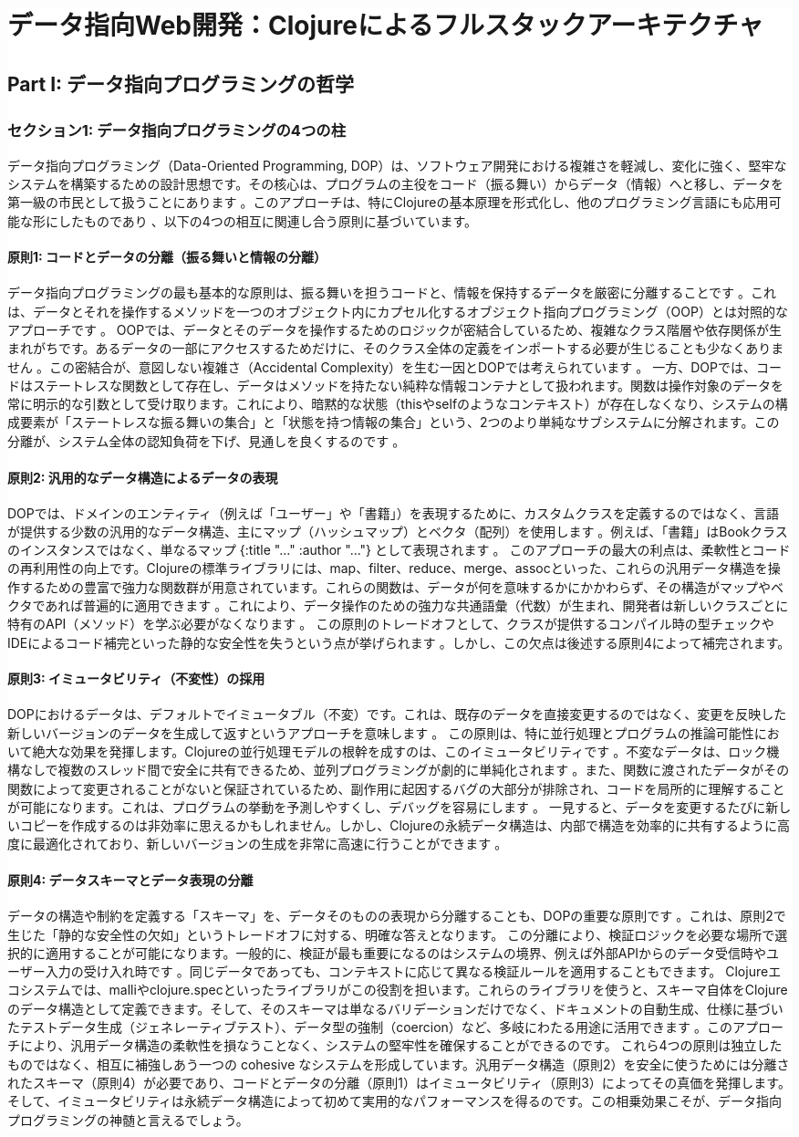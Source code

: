 # **データ指向Web開発：Clojureによるフルスタックアーキテクチャ**

## **Part I: データ指向プログラミングの哲学**

### **セクション1: データ指向プログラミングの4つの柱**

データ指向プログラミング（Data-Oriented Programming, DOP）は、ソフトウェア開発における複雑さを軽減し、変化に強く、堅牢なシステムを構築するための設計思想です。その核心は、プログラムの主役をコード（振る舞い）からデータ（情報）へと移し、データを第一級の市民として扱うことにあります 。このアプローチは、特にClojureの基本原理を形式化し、他のプログラミング言語にも応用可能な形にしたものであり 、以下の4つの相互に関連し合う原則に基づいています。

#### **原則1: コードとデータの分離（振る舞いと情報の分離）**

データ指向プログラミングの最も基本的な原則は、振る舞いを担うコードと、情報を保持するデータを厳密に分離することです 。これは、データとそれを操作するメソッドを一つのオブジェクト内にカプセル化するオブジェクト指向プログラミング（OOP）とは対照的なアプローチです 。
OOPでは、データとそのデータを操作するためのロジックが密結合しているため、複雑なクラス階層や依存関係が生まれがちです。あるデータの一部にアクセスするためだけに、そのクラス全体の定義をインポートする必要が生じることも少なくありません 。この密結合が、意図しない複雑さ（Accidental Complexity）を生む一因とDOPでは考えられています 。
一方、DOPでは、コードはステートレスな関数として存在し、データはメソッドを持たない純粋な情報コンテナとして扱われます。関数は操作対象のデータを常に明示的な引数として受け取ります。これにより、暗黙的な状態（thisやselfのようなコンテキスト）が存在しなくなり、システムの構成要素が「ステートレスな振る舞いの集合」と「状態を持つ情報の集合」という、2つのより単純なサブシステムに分解されます。この分離が、システム全体の認知負荷を下げ、見通しを良くするのです 。

#### **原則2: 汎用的なデータ構造によるデータの表現**

DOPでは、ドメインのエンティティ（例えば「ユーザー」や「書籍」）を表現するために、カスタムクラスを定義するのではなく、言語が提供する少数の汎用的なデータ構造、主にマップ（ハッシュマップ）とベクタ（配列）を使用します 。例えば、「書籍」はBookクラスのインスタンスではなく、単なるマップ {:title "..." :author "..."} として表現されます 。
このアプローチの最大の利点は、柔軟性とコードの再利用性の向上です。Clojureの標準ライブラリには、map、filter、reduce、merge、assocといった、これらの汎用データ構造を操作するための豊富で強力な関数群が用意されています。これらの関数は、データが何を意味するかにかかわらず、その構造がマップやベクタであれば普遍的に適用できます 。これにより、データ操作のための強力な共通語彙（代数）が生まれ、開発者は新しいクラスごとに特有のAPI（メソッド）を学ぶ必要がなくなります 。
この原則のトレードオフとして、クラスが提供するコンパイル時の型チェックやIDEによるコード補完といった静的な安全性を失うという点が挙げられます 。しかし、この欠点は後述する原則4によって補完されます。

#### **原則3: イミュータビリティ（不変性）の採用**

DOPにおけるデータは、デフォルトでイミュータブル（不変）です。これは、既存のデータを直接変更するのではなく、変更を反映した新しいバージョンのデータを生成して返すというアプローチを意味します 。
この原則は、特に並行処理とプログラムの推論可能性において絶大な効果を発揮します。Clojureの並行処理モデルの根幹を成すのは、このイミュータビリティです 。不変なデータは、ロック機構なしで複数のスレッド間で安全に共有できるため、並列プログラミングが劇的に単純化されます 。また、関数に渡されたデータがその関数によって変更されることがないと保証されているため、副作用に起因するバグの大部分が排除され、コードを局所的に理解することが可能になります。これは、プログラムの挙動を予測しやすくし、デバッグを容易にします 。
一見すると、データを変更するたびに新しいコピーを作成するのは非効率に思えるかもしれません。しかし、Clojureの永続データ構造は、内部で構造を効率的に共有するように高度に最適化されており、新しいバージョンの生成を非常に高速に行うことができます 。

#### **原則4: データスキーマとデータ表現の分離**

データの構造や制約を定義する「スキーマ」を、データそのものの表現から分離することも、DOPの重要な原則です 。これは、原則2で生じた「静的な安全性の欠如」というトレードオフに対する、明確な答えとなります。
この分離により、検証ロジックを必要な場所で選択的に適用することが可能になります。一般的に、検証が最も重要になるのはシステムの境界、例えば外部APIからのデータ受信時やユーザー入力の受け入れ時です 。同じデータであっても、コンテキストに応じて異なる検証ルールを適用することもできます。
Clojureエコシステムでは、malliやclojure.specといったライブラリがこの役割を担います。これらのライブラリを使うと、スキーマ自体をClojureのデータ構造として定義できます。そして、そのスキーマは単なるバリデーションだけでなく、ドキュメントの自動生成、仕様に基づいたテストデータ生成（ジェネレーティブテスト）、データ型の強制（coercion）など、多岐にわたる用途に活用できます 。このアプローチにより、汎用データ構造の柔軟性を損なうことなく、システムの堅牢性を確保することができるのです。
これら4つの原則は独立したものではなく、相互に補強しあう一つの cohesive なシステムを形成しています。汎用データ構造（原則2）を安全に使うためには分離されたスキーマ（原則4）が必要であり、コードとデータの分離（原則1）はイミュータビリティ（原則3）によってその真価を発揮します。そして、イミュータビリティは永続データ構造によって初めて実用的なパフォーマンスを得るのです。この相乗効果こそが、データ指向プログラミングの神髄と言えるでしょう。

